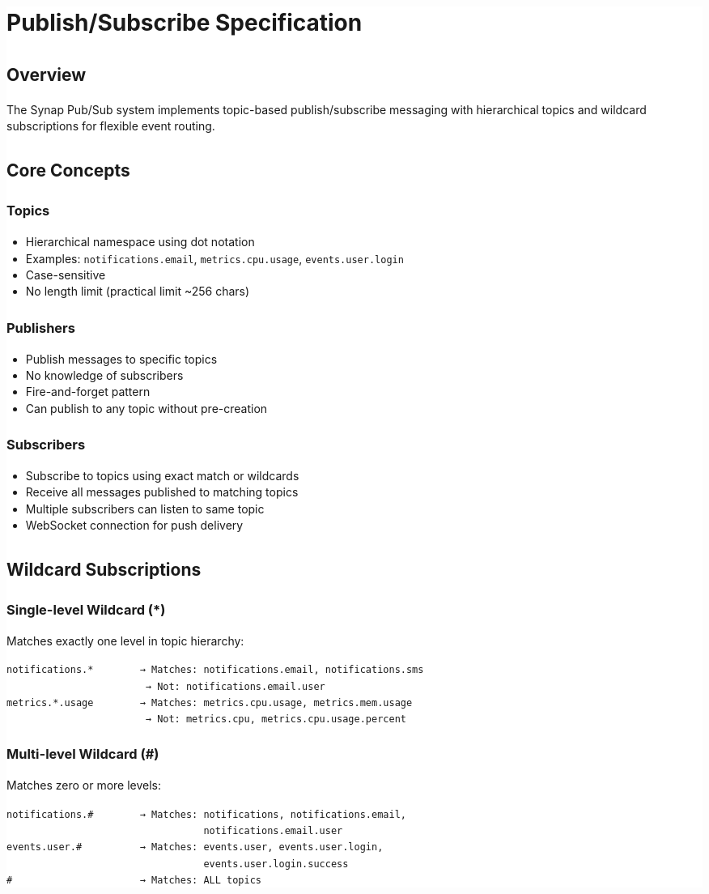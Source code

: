 # Publish/Subscribe Specification

## Overview

The Synap Pub/Sub system implements topic-based publish/subscribe messaging with hierarchical topics and wildcard subscriptions for flexible event routing.

## Core Concepts

### Topics
- Hierarchical namespace using dot notation
- Examples: `notifications.email`, `metrics.cpu.usage`, `events.user.login`
- Case-sensitive
- No length limit (practical limit ~256 chars)

### Publishers
- Publish messages to specific topics
- No knowledge of subscribers
- Fire-and-forget pattern
- Can publish to any topic without pre-creation

### Subscribers
- Subscribe to topics using exact match or wildcards
- Receive all messages published to matching topics
- Multiple subscribers can listen to same topic
- WebSocket connection for push delivery

## Wildcard Subscriptions

### Single-level Wildcard (*)

Matches exactly one level in topic hierarchy:

```
notifications.*        → Matches: notifications.email, notifications.sms
                        → Not: notifications.email.user
metrics.*.usage        → Matches: metrics.cpu.usage, metrics.mem.usage
                        → Not: metrics.cpu, metrics.cpu.usage.percent
```

### Multi-level Wildcard (#)

Matches zero or more levels:

```
notifications.#        → Matches: notifications, notifications.email,
                                  notifications.email.user
events.user.#          → Matches: events.user, events.user.login,
                                  events.user.login.success
#                      → Matches: ALL topics
```
